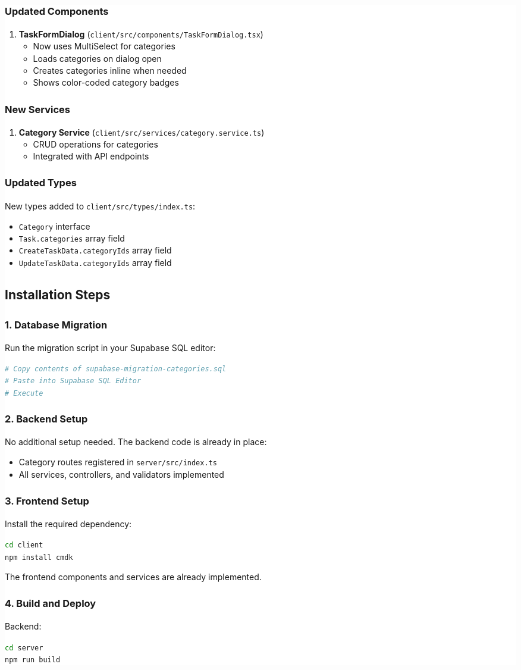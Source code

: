### Updated Components

1. **TaskFormDialog** (`client/src/components/TaskFormDialog.tsx`)
   - Now uses MultiSelect for categories
   - Loads categories on dialog open
   - Creates categories inline when needed
   - Shows color-coded category badges

### New Services

1. **Category Service** (`client/src/services/category.service.ts`)
   - CRUD operations for categories
   - Integrated with API endpoints

### Updated Types

New types added to `client/src/types/index.ts`:
- `Category` interface
- `Task.categories` array field
- `CreateTaskData.categoryIds` array field
- `UpdateTaskData.categoryIds` array field

## Installation Steps

### 1. Database Migration

Run the migration script in your Supabase SQL editor:
```bash
# Copy contents of supabase-migration-categories.sql
# Paste into Supabase SQL Editor
# Execute
```

### 2. Backend Setup

No additional setup needed. The backend code is already in place:
- Category routes registered in `server/src/index.ts`
- All services, controllers, and validators implemented

### 3. Frontend Setup

Install the required dependency:
```bash
cd client
npm install cmdk
```

The frontend components and services are already implemented.

### 4. Build and Deploy

Backend:
```bash
cd server
npm run build
```
